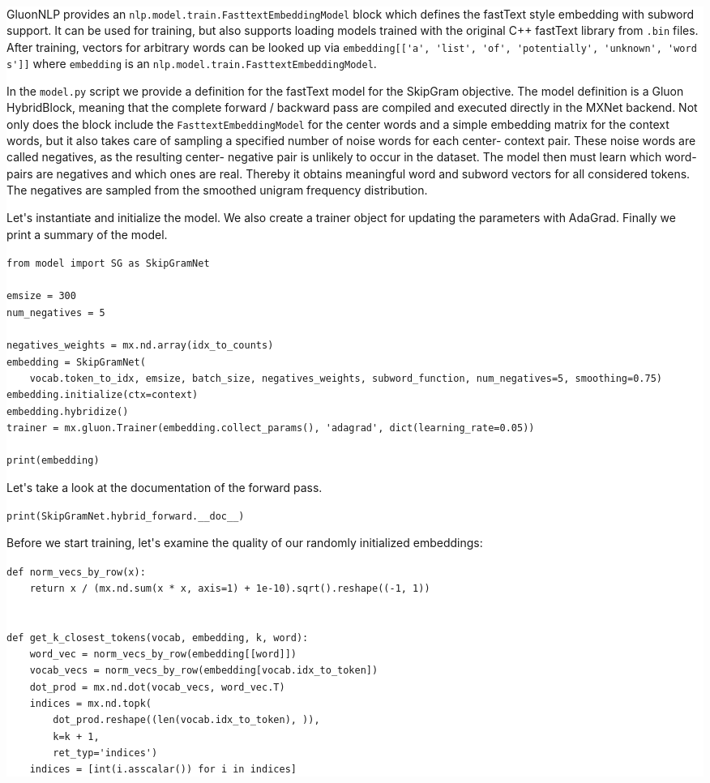 GluonNLP provides an `nlp.model.train.FasttextEmbeddingModel` block
which defines the fastText style embedding with subword support.
It can be used
for training, but also supports loading models trained with the original C++
fastText library from `.bin` files.
After training, vectors for arbitrary words
can be looked up via `embedding[['a', 'list', 'of', 'potentially', 'unknown',
'words']]` where `embedding` is an `nlp.model.train.FasttextEmbeddingModel`.

In
the `model.py` script we provide a definition for the fastText model for the
SkipGram objective.
The model definition is a Gluon HybridBlock, meaning that
the complete forward / backward pass are compiled and executed directly in the
MXNet backend. Not only does the block include the `FasttextEmbeddingModel` for
the center words and a simple embedding matrix for the context words, but it
also takes care of sampling a specified number of noise words for each center-
context pair. These noise words are called negatives, as the resulting center-
negative pair is unlikely to occur in the dataset. The model then must learn
which word-pairs are negatives and which ones are real. Thereby it obtains
meaningful word and subword vectors for all considered tokens. The negatives are
sampled from the smoothed unigram frequency distribution.

Let's instantiate and
initialize the model. We also create a trainer object for updating the
parameters with AdaGrad.
Finally we print a summary of the model.

```{.python .input}
from model import SG as SkipGramNet

emsize = 300
num_negatives = 5

negatives_weights = mx.nd.array(idx_to_counts)
embedding = SkipGramNet(
    vocab.token_to_idx, emsize, batch_size, negatives_weights, subword_function, num_negatives=5, smoothing=0.75)
embedding.initialize(ctx=context)
embedding.hybridize()
trainer = mx.gluon.Trainer(embedding.collect_params(), 'adagrad', dict(learning_rate=0.05))

print(embedding)
```

Let's take a look at the documentation of the forward pass.

```{.python .input}
print(SkipGramNet.hybrid_forward.__doc__)
```

Before we start training, let's examine the quality of our randomly initialized
embeddings:

```{.python .input}
def norm_vecs_by_row(x):
    return x / (mx.nd.sum(x * x, axis=1) + 1e-10).sqrt().reshape((-1, 1))


def get_k_closest_tokens(vocab, embedding, k, word):
    word_vec = norm_vecs_by_row(embedding[[word]])
    vocab_vecs = norm_vecs_by_row(embedding[vocab.idx_to_token])
    dot_prod = mx.nd.dot(vocab_vecs, word_vec.T)
    indices = mx.nd.topk(
        dot_prod.reshape((len(vocab.idx_to_token), )),
        k=k + 1,
        ret_typ='indices')
    indices = [int(i.asscalar()) for i in indices]
```